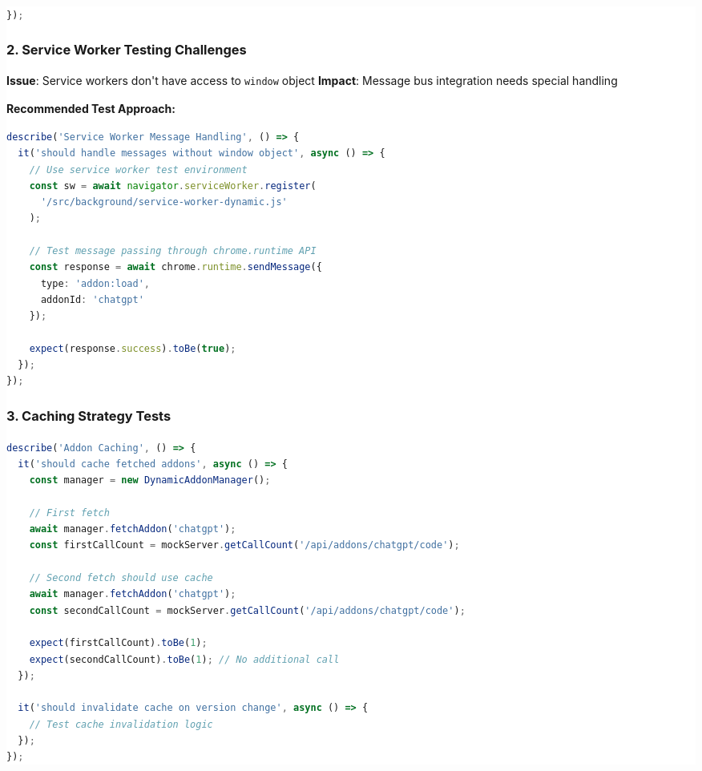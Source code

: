 ```typescript
});
```

### 2. Service Worker Testing Challenges

**Issue**: Service workers don't have access to `window` object
**Impact**: Message bus integration needs special handling

**Recommended Test Approach:**
```typescript
describe('Service Worker Message Handling', () => {
  it('should handle messages without window object', async () => {
    // Use service worker test environment
    const sw = await navigator.serviceWorker.register(
      '/src/background/service-worker-dynamic.js'
    );
    
    // Test message passing through chrome.runtime API
    const response = await chrome.runtime.sendMessage({
      type: 'addon:load',
      addonId: 'chatgpt'
    });
    
    expect(response.success).toBe(true);
  });
});
```

### 3. Caching Strategy Tests
```typescript
describe('Addon Caching', () => {
  it('should cache fetched addons', async () => {
    const manager = new DynamicAddonManager();
    
    // First fetch
    await manager.fetchAddon('chatgpt');
    const firstCallCount = mockServer.getCallCount('/api/addons/chatgpt/code');
    
    // Second fetch should use cache
    await manager.fetchAddon('chatgpt');
    const secondCallCount = mockServer.getCallCount('/api/addons/chatgpt/code');
    
    expect(firstCallCount).toBe(1);
    expect(secondCallCount).toBe(1); // No additional call
  });
  
  it('should invalidate cache on version change', async () => {
    // Test cache invalidation logic
  });
});
```

